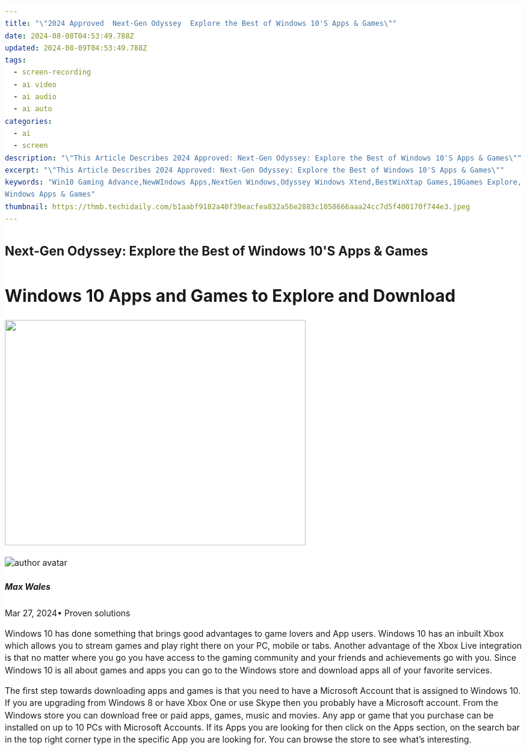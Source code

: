 ```yaml
---
title: "\"2024 Approved  Next-Gen Odyssey  Explore the Best of Windows 10'S Apps & Games\""
date: 2024-08-08T04:53:49.788Z
updated: 2024-08-09T04:53:49.788Z
tags: 
  - screen-recording
  - ai video
  - ai audio
  - ai auto
categories: 
  - ai
  - screen
description: "\"This Article Describes 2024 Approved: Next-Gen Odyssey: Explore the Best of Windows 10'S Apps & Games\""
excerpt: "\"This Article Describes 2024 Approved: Next-Gen Odyssey: Explore the Best of Windows 10'S Apps & Games\""
keywords: "Win10 Gaming Advance,NewWIndows Apps,NextGen Windows,Odyssey Windows Xtend,BestWinXtap Games,10Games Explore,Windows Apps & Games"
thumbnail: https://thmb.techidaily.com/b1aabf9182a40f39eacfea832a56e2883c1058666aaa24cc7d5f400170f744e3.jpeg
---
```


## Next-Gen Odyssey: Explore the Best of Windows 10'S Apps & Games

# Windows 10 Apps and Games to Explore and Download


<a href="https://electronicx.pxf.io/c/5597632/1872456/14483" target="_top" id="1872456"><img src="//a.impactradius-go.com/display-ad/14483-1872456" border="0" alt="" width="500" height="375"/></a><img height="0" width="0" src="https://imp.pxf.io/i/5597632/1872456/14483" style="position:absolute;visibility:hidden;" border="0" />

![author avatar](https://images.wondershare.com/filmora/article-images/max-wales-author.jpg)

##### Max Wales

 Mar 27, 2024• Proven solutions

Windows 10 has done something that brings good advantages to game lovers and App users. Windows 10 has an inbuilt Xbox which allows you to stream games and play right there on your PC, mobile or tabs. Another advantage of the Xbox Live integration is that no matter where you go you have access to the gaming community and your friends and achievements go with you. Since Windows 10 is all about games and apps you can go to the Windows store and download apps all of your favorite services.

The first step towards downloading apps and games is that you need to have a Microsoft Account that is assigned to Windows 10\. If you are upgrading from Windows 8 or have Xbox One or use Skype then you probably have a Microsoft account. From the Windows store you can download free or paid apps, games, music and movies. Any app or game that you purchase can be installed on up to 10 PCs with Microsoft Accounts. If its Apps you are looking for then click on the Apps section, on the search bar in the top right corner type in the specific App you are looking for. You can browse the store to see what’s interesting.
